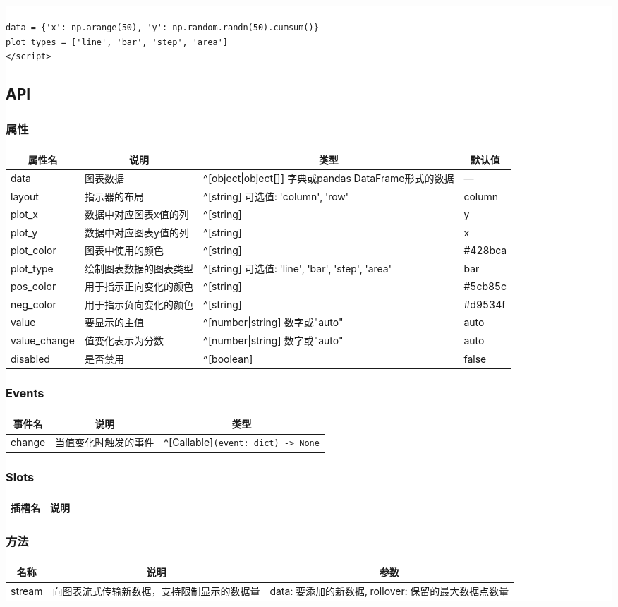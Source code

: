 ```vue

data = {'x': np.arange(50), 'y': np.random.randn(50).cumsum()}
plot_types = ['line', 'bar', 'step', 'area']
</script>

```


## API

### 属性

| 属性名        | 说明                      | 类型                                                           | 默认值 |
| ------------ | ------------------------ | --------------------------------------------------------------| ------- |
| data         | 图表数据                   | ^[object\|object[]] 字典或pandas DataFrame形式的数据            | —      |
| layout       | 指示器的布局               | ^[string] 可选值: 'column', 'row'                             | column  |
| plot_x       | 数据中对应图表x值的列       | ^[string]                                                      | y      |
| plot_y       | 数据中对应图表y值的列       | ^[string]                                                      | x      |
| plot_color   | 图表中使用的颜色            | ^[string]                                                      | #428bca |
| plot_type    | 绘制图表数据的图表类型      | ^[string] 可选值: 'line', 'bar', 'step', 'area'                | bar     |
| pos_color    | 用于指示正向变化的颜色      | ^[string]                                                      | #5cb85c |
| neg_color    | 用于指示负向变化的颜色      | ^[string]                                                      | #d9534f |
| value        | 要显示的主值               | ^[number\|string] 数字或"auto"                                 | auto    |
| value_change | 值变化表示为分数           | ^[number\|string] 数字或"auto"                                 | auto    |
| disabled     | 是否禁用                  | ^[boolean]                                                     | false   |

### Events

| 事件名 | 说明                  | 类型                                   |
| ---   | ---                  | ---                                    |
| change | 当值变化时触发的事件   | ^[Callable]`(event: dict) -> None`     |

### Slots

| 插槽名   | 说明               |
| ---     | ---               |

### 方法

| 名称      | 说明                             | 参数                                                  |
| -------- | -------------------------------- | ----------------------------------------------------|
| stream   | 向图表流式传输新数据，支持限制显示的数据量 | data: 要添加的新数据, rollover: 保留的最大数据点数量    |
